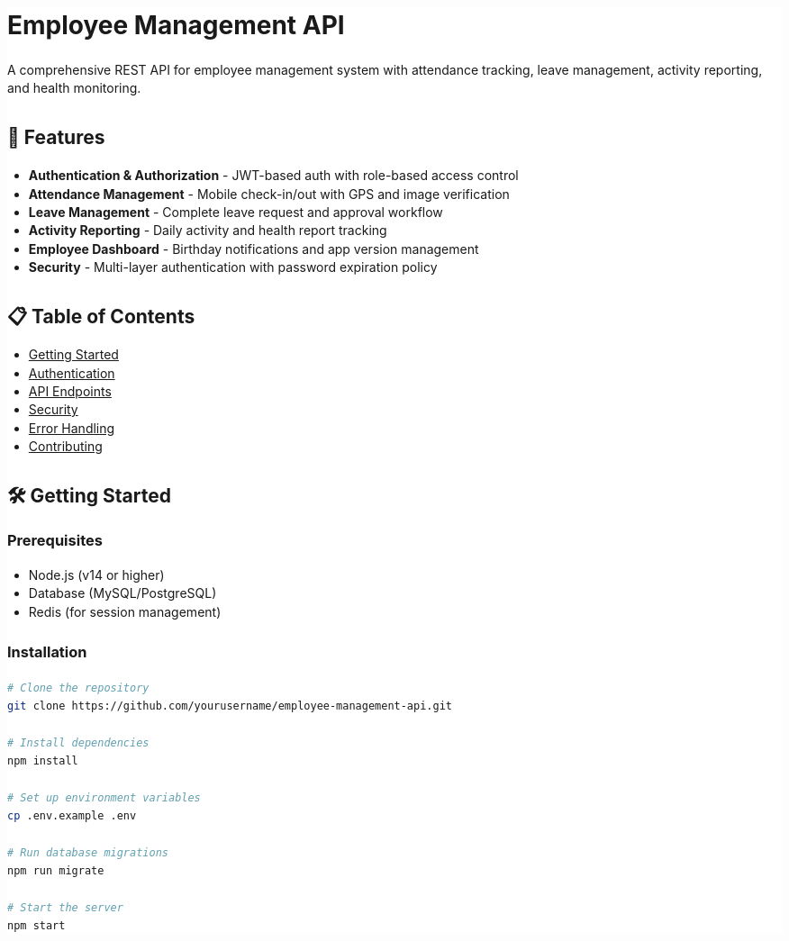 # Employee Management API

A comprehensive REST API for employee management system with attendance tracking, leave management, activity reporting, and health monitoring.

## 🚀 Features

- **Authentication & Authorization** - JWT-based auth with role-based access control
- **Attendance Management** - Mobile check-in/out with GPS and image verification
- **Leave Management** - Complete leave request and approval workflow
- **Activity Reporting** - Daily activity and health report tracking
- **Employee Dashboard** - Birthday notifications and app version management
- **Security** - Multi-layer authentication with password expiration policy

## 📋 Table of Contents

- [Getting Started](#getting-started)
- [Authentication](#authentication)
- [API Endpoints](#api-endpoints)
- [Security](#security)
- [Error Handling](#error-handling)
- [Contributing](#contributing)

## 🛠 Getting Started

### Prerequisites

- Node.js (v14 or higher)
- Database (MySQL/PostgreSQL)
- Redis (for session management)

### Installation

```bash
# Clone the repository
git clone https://github.com/yourusername/employee-management-api.git

# Install dependencies
npm install

# Set up environment variables
cp .env.example .env

# Run database migrations
npm run migrate

# Start the server
npm start
```
